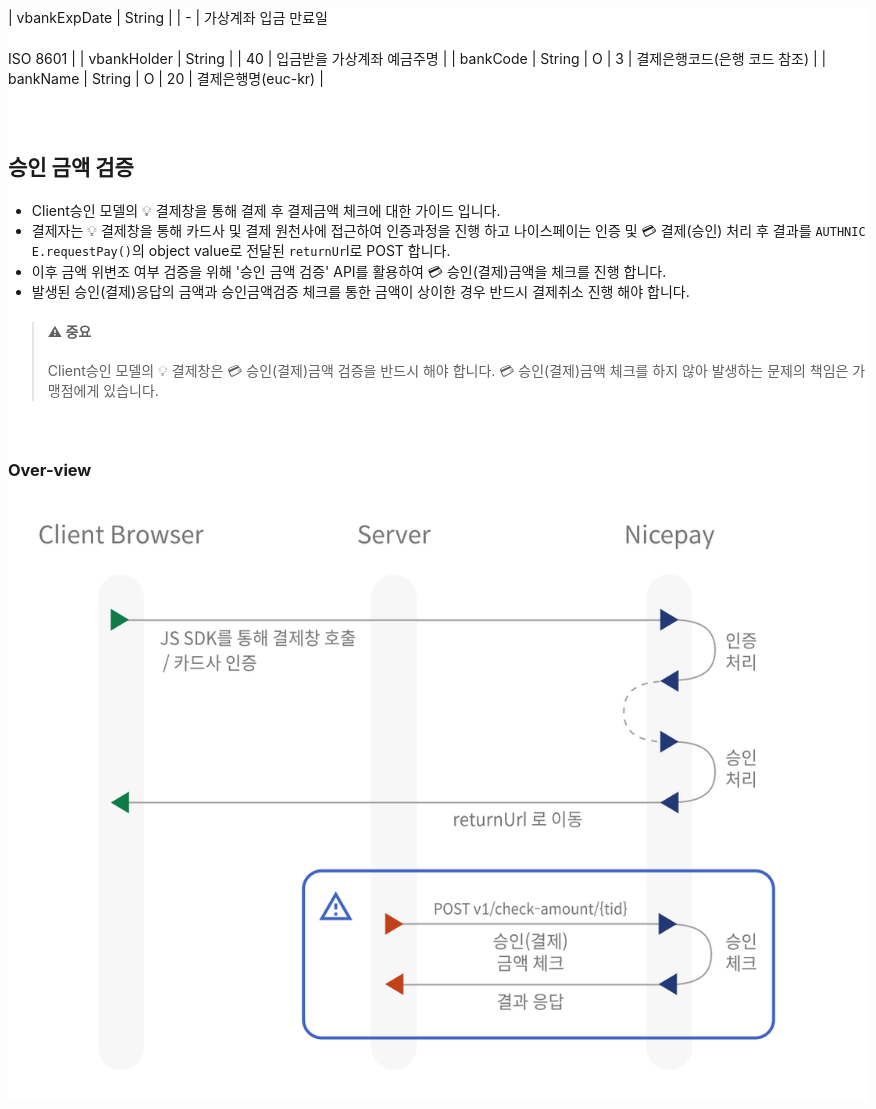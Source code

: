 | vbankExpDate       |  String   |        |   -   | 가상계좌 입금 만료일<br><br>ISO 8601                                                                                                                                                               |
| vbankHolder        |  String   |        |  40   | 입금받을 가상계좌 예금주명                                                                                                                                                                            |
| bankCode           |  String   |   O    |   3   | 결제은행코드(은행 코드 참조)                                                                                                                                                                          |
| bankName           |  String   |   O    |  20   | 결제은행명(euc-kr)                                                                                                                                                                             |

<br>

## 승인 금액 검증

- Client승인 모델의 💡 결제창을 통해 결제 후 결제금액 체크에 대한 가이드 입니다.
- 결제자는 💡 결제창을 통해 카드사 및 결제 원천사에 접근하여 인증과정을 진행 하고 나이스페이는 인증 및 💳 결제(승인) 처리 후 결과를 `AUTHNICE.requestPay()`의 object value로 전달된 `returnUr`l로 POST 합니다.
- 이후 금액 위변조 여부 검증을 위해 '승인 금액 검증' API를 활용하여 💳 승인(결제)금액을 체크를 진행 합니다.
- 발생된 승인(결제)응답의 금액과 승인금액검증 체크를 통한 금액이 상이한 경우 반드시 결제취소 진행 해야 합니다.

> #### ⚠️ 중요
> Client승인 모델의 💡 결제창은 💳 승인(결제)금액 검증을 반드시 해야 합니다.
> 💳 승인(결제)금액 체크를 하지 않아 발생하는 문제의 책임은 가맹점에게 있습니다.

<br>

### Over-view
<img src="../image/payment-client-authorization-check.svg" width="800px"> 
